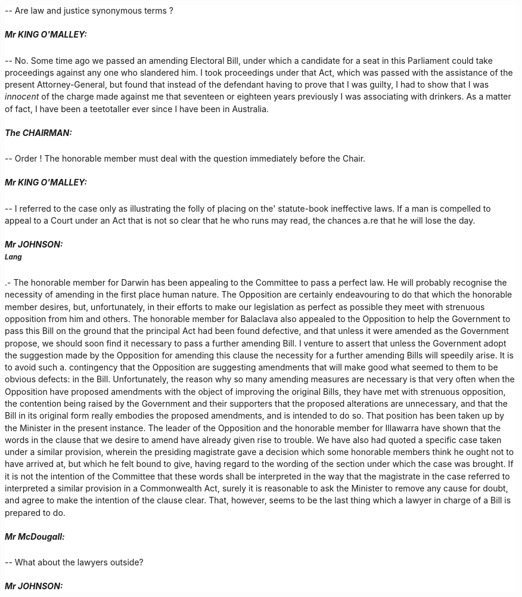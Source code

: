 --  Are law and justice synonymous terms ? 

##### Mr KING O'MALLEY:

-- No. Some time ago we passed an amending Electoral Bill, under which a candidate for a seat in this Parliament could take proceedings against any one who slandered him. I took proceedings under that Act, which was passed with the assistance of the present Attorney-General, but found that instead of the defendant having to prove that I was guilty, I had to show that I was  *innocent*  of the charge made against me that seventeen or eighteen years previously I was associating with drinkers. As a matter of fact, I have been a teetotaller ever since I have been in Australia. 

##### The CHAIRMAN:

-- Order ! The honorable member must deal with the question immediately before the Chair. 

##### Mr KING O'MALLEY:

-- I referred to the case only as illustrating the folly of placing on the' statute-book ineffective laws. If a man is compelled to appeal to a Court under an Act that is not so clear that he who runs may read, the chances a.re that he will lose the day. 

##### Mr JOHNSON:<br><small class="text-muted">Lang</small>

.- The honorable member for Darwin has been appealing to the Committee to pass a perfect law. He will probably recognise the necessity of amending in the first place human nature. The Opposition are certainly endeavouring to do that which the honorable member desires, but, unfortunately, in their efforts to make our legislation as perfect as possible they meet with strenuous opposition from him and others. The honorable member for Balaclava also appealed to the Opposition to help the Government to pass this Bill on the ground that the principal Act had been found defective, and that unless it were amended as the Government propose, we should soon find it necessary to pass a further amending Bill. I venture to assert that unless the Government adopt the suggestion made by the Opposition for amending this clause the necessity for a further amending Bills will speedily arise. It is to avoid such a. contingency that the Opposition are suggesting amendments that will make good what seemed to them to be obvious defects: in the Bill. Unfortunately, the reason why so many amending measures are necessary is that very often when the Opposition have proposed amendments with the object of improving the original Bills, they have met with strenuous opposition, the contention being raised by the Government and their supporters that the proposed alterations are unnecessary, and that the Bill in its original form really embodies the proposed amendments, and is intended to do so. That position has been taken up by the Minister in the present instance. The leader of the Opposition and the honorable member for Illawarra have shown that the words in the clause that we desire to amend have already given rise to trouble. We have also had quoted a specific case taken under a similar provision, wherein the presiding magistrate gave a decision which some honorable members think he ought not to have arrived at, but which he felt bound to give, having regard to the wording of the section under which the case was brought. If it is not the intention of the Committee that these words shall be interpreted in the way that the magistrate in the case referred to interpreted a similar provision in a Commonwealth Act, surely it is reasonable to ask the Minister to remove any cause for doubt, and agree to make the intention of the clause clear. That, however, seems to be the last thing which a lawyer in charge of a Bill is prepared to do. 

##### Mr McDougall:

--  What about the lawyers outside? 

##### Mr JOHNSON:
